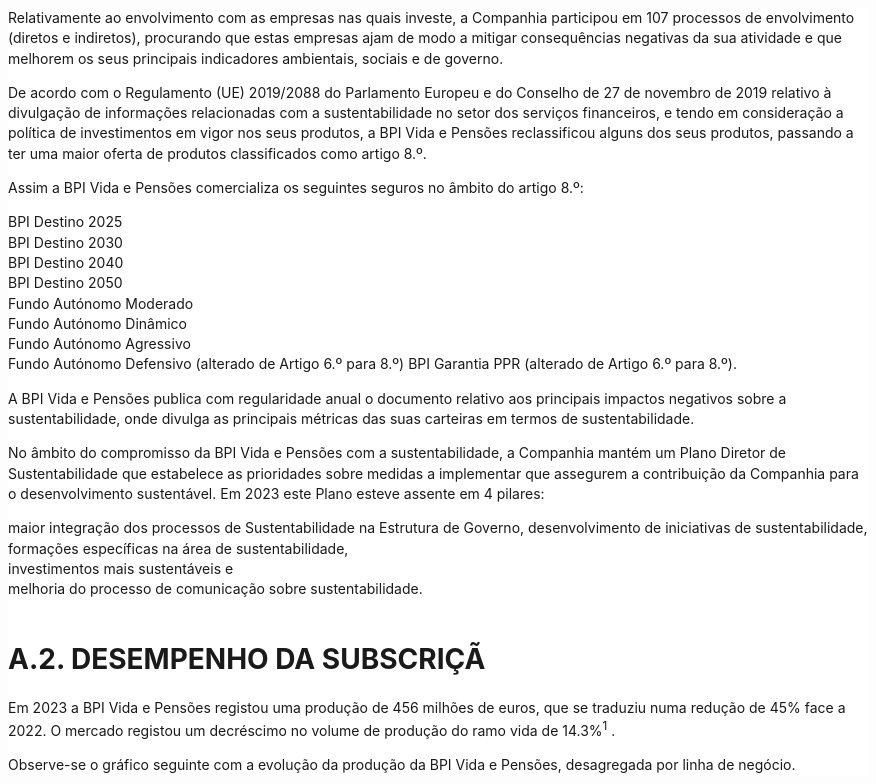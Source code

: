 Relativamente ao envolvimento com as empresas nas quais investe, a Companhia participou em 107 processos de envolvimento (diretos e indiretos), procurando que estas empresas ajam de modo a mitigar consequências negativas da sua atividade e que melhorem os seus principais indicadores ambientais, sociais e de governo.  

De acordo com o Regulamento (UE) 2019/2088 do Parlamento Europeu e do Conselho de 27 de novembro de 2019 relativo à divulgação de informações relacionadas com a sustentabilidade no setor dos serviços financeiros, e tendo em consideração a política de investimentos em vigor nos seus produtos, a BPI Vida e Pensões reclassificou alguns dos seus produtos, passando a ter uma maior oferta de produtos classificados como artigo 8.º.  

Assim a BPI Vida e Pensões comercializa os seguintes seguros no âmbito do artigo 8.º:  

BPI Destino 2025   
BPI Destino 2030   
BPI Destino 2040   
BPI Destino 2050   
Fundo Autónomo Moderado   
Fundo Autónomo Dinâmico   
Fundo Autónomo Agressivo   
Fundo Autónomo Defensivo (alterado de Artigo 6.º para 8.º) BPI Garantia PPR (alterado de Artigo 6.º para 8.º).  

A BPI Vida e Pensões publica com regularidade anual o documento relativo aos principais impactos negativos sobre a sustentabilidade, onde divulga as principais métricas das suas carteiras em termos de sustentabilidade.  

No âmbito do compromisso da BPI Vida e Pensões com a sustentabilidade, a Companhia mantém um Plano Diretor de Sustentabilidade que estabelece as prioridades sobre medidas a implementar que assegurem a contribuição da Companhia para o desenvolvimento sustentável. Em 2023 este Plano esteve assente em 4 pilares:  

maior integração dos processos de Sustentabilidade na Estrutura de Governo, desenvolvimento de iniciativas de sustentabilidade,   
formações específicas na área de sustentabilidade,   
investimentos mais sustentáveis e   
melhoria do processo de comunicação sobre sustentabilidade.  

# A.2. DESEMPENHO DA SUBSCRIÇÃ  

Em 2023 a BPI Vida e Pensões registou uma produção de 456 milhões de euros, que se traduziu numa redução de $45\%$ face a 2022. O mercado registou um decréscimo no volume de produção do ramo vida de $14.3\%^{1}$ .  

Observe-se o gráfico seguinte com a evolução da produção da BPI Vida e Pensões, desagregada por linha de negócio.  
